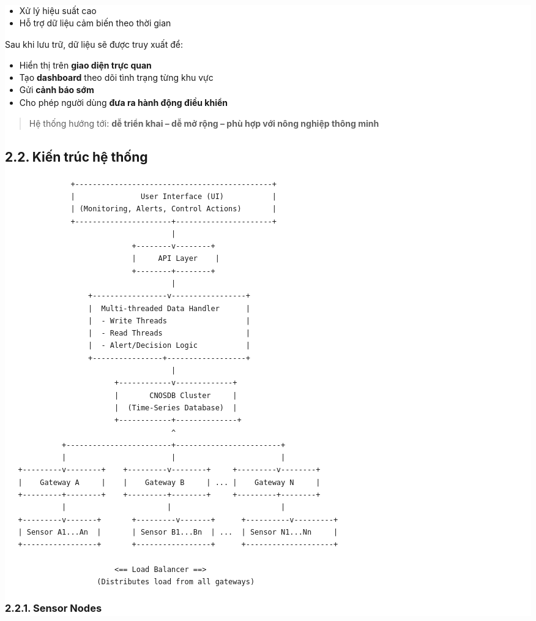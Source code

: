 - Xử lý hiệu suất cao  
- Hỗ trợ dữ liệu cảm biến theo thời gian  

Sau khi lưu trữ, dữ liệu sẽ được truy xuất để:

- Hiển thị trên **giao diện trực quan**
- Tạo **dashboard** theo dõi tình trạng từng khu vực
- Gửi **cảnh báo sớm**
- Cho phép người dùng **đưa ra hành động điều khiển**

> Hệ thống hướng tới: **dễ triển khai – dễ mở rộng – phù hợp với nông nghiệp thông minh**

## 2.2. Kiến trúc hệ thống

```st
               +---------------------------------------------+
               |               User Interface (UI)           |
               | (Monitoring, Alerts, Control Actions)       |
               +----------------------+----------------------+
                                      |
                             +--------v--------+
                             |     API Layer    |
                             +--------+--------+
                                      |
                   +-----------------v-----------------+
                   |  Multi-threaded Data Handler      |
                   |  - Write Threads                  |
                   |  - Read Threads                   |
                   |  - Alert/Decision Logic           |
                   +----------------+------------------+
                                      |
                         +------------v-------------+
                         |       CNOSDB Cluster     |
                         |  (Time-Series Database)  |
                         +------------+--------------+
                                      ^
             +------------------------+------------------------+
             |                        |                        |
   +---------v--------+    +---------v--------+     +---------v--------+
   |    Gateway A     |    |    Gateway B     | ... |    Gateway N     |
   +---------+--------+    +---------+--------+     +---------+--------+
             |                       |                         |
   +---------v-------+       +---------v-------+      +----------v---------+
   | Sensor A1...An  |       | Sensor B1...Bn  | ...  | Sensor N1...Nn     |
   +-----------------+       +-----------------+      +--------------------+

                         <== Load Balancer ==>
                     (Distributes load from all gateways)

```

### 2.2.1. Sensor Nodes
